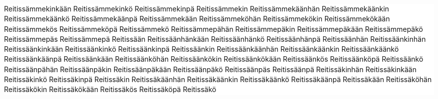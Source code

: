 Reitissämmekinkään
Reitissämmekinkö
Reitissämmekinpä
Reitissämmekin
Reitissämmekäänhän
Reitissämmekäänkin
Reitissämmekäänkö
Reitissämmekäänpä
Reitissämmekään
Reitissämmeköhän
Reitissämmekökin
Reitissämmekökään
Reitissämmekös
Reitissämmeköpä
Reitissämmekö
Reitissämmepähän
Reitissämmepäkin
Reitissämmepäkään
Reitissämmepäkö
Reitissämmepäs
Reitissämmepä
Reitissään
Reitissäänhänkään
Reitissäänhänkö
Reitissäänhänpä
Reitissäänhän
Reitissäänkinhän
Reitissäänkinkään
Reitissäänkinkö
Reitissäänkinpä
Reitissäänkin
Reitissäänkäänhän
Reitissäänkäänkin
Reitissäänkäänkö
Reitissäänkäänpä
Reitissäänkään
Reitissäänköhän
Reitissäänkökin
Reitissäänkökään
Reitissäänkös
Reitissäänköpä
Reitissäänkö
Reitissäänpähän
Reitissäänpäkin
Reitissäänpäkään
Reitissäänpäkö
Reitissäänpäs
Reitissäänpä
Reitissäkinhän
Reitissäkinkään
Reitissäkinkö
Reitissäkinpä
Reitissäkin
Reitissäkäänhän
Reitissäkäänkin
Reitissäkäänkö
Reitissäkäänpä
Reitissäkään
Reitissäköhän
Reitissäkökin
Reitissäkökään
Reitissäkös
Reitissäköpä
Reitissäkö